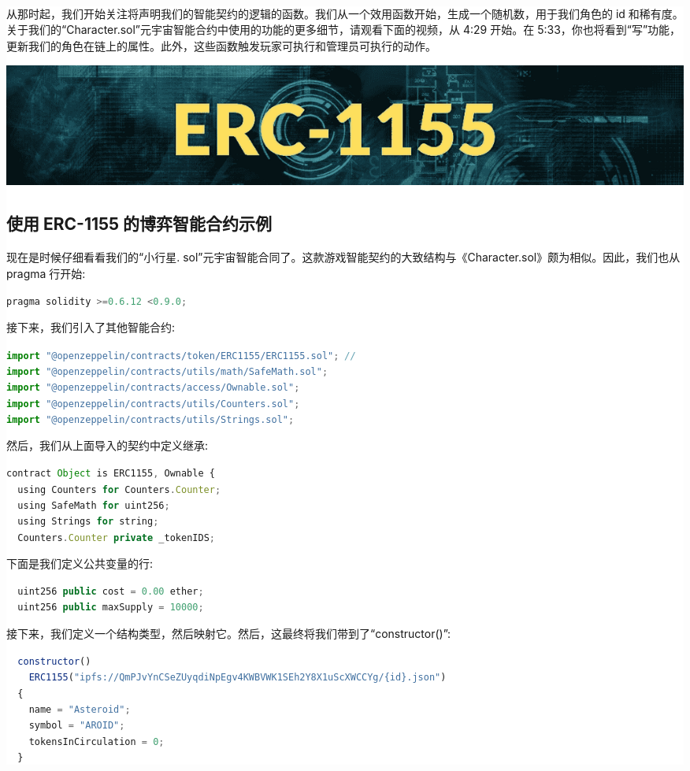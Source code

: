 从那时起，我们开始关注将声明我们的智能契约的逻辑的函数。我们从一个效用函数开始，生成一个随机数，用于我们角色的 id 和稀有度。关于我们的“Character.sol”元宇宙智能合约中使用的功能的更多细节，请观看下面的视频，从 4:29 开始。在 5:33，你也将看到“写”功能，更新我们的角色在链上的属性。此外，这些函数触发玩家可执行和管理员可执行的动作。

![](img/3aac03aa5ede7ca7db0036bf64318b4b.png)

## 使用 ERC-1155 的博弈智能合约示例

现在是时候仔细看看我们的“小行星. sol”元宇宙智能合同了。这款游戏智能契约的大致结构与《Character.sol》颇为相似。因此，我们也从 pragma 行开始:

```js
pragma solidity >=0.6.12 <0.9.0;
```

接下来，我们引入了其他智能合约:

```js
import "@openzeppelin/contracts/token/ERC1155/ERC1155.sol"; //
import "@openzeppelin/contracts/utils/math/SafeMath.sol";
import "@openzeppelin/contracts/access/Ownable.sol";
import "@openzeppelin/contracts/utils/Counters.sol";
import "@openzeppelin/contracts/utils/Strings.sol";
```

然后，我们从上面导入的契约中定义继承:

```js
contract Object is ERC1155, Ownable {
  using Counters for Counters.Counter;
  using SafeMath for uint256;
  using Strings for string;
  Counters.Counter private _tokenIDS;
```

下面是我们定义公共变量的行:

```js
  uint256 public cost = 0.00 ether;
  uint256 public maxSupply = 10000;
```

接下来，我们定义一个结构类型，然后映射它。然后，这最终将我们带到了“constructor()”:

```js
  constructor()
    ERC1155("ipfs://QmPJvYnCSeZUyqdiNpEgv4KWBVWK1SEh2Y8X1uScXWCCYg/{id}.json")
  {
    name = "Asteroid";
    symbol = "AROID";
    tokensInCirculation = 0;
  }
```
